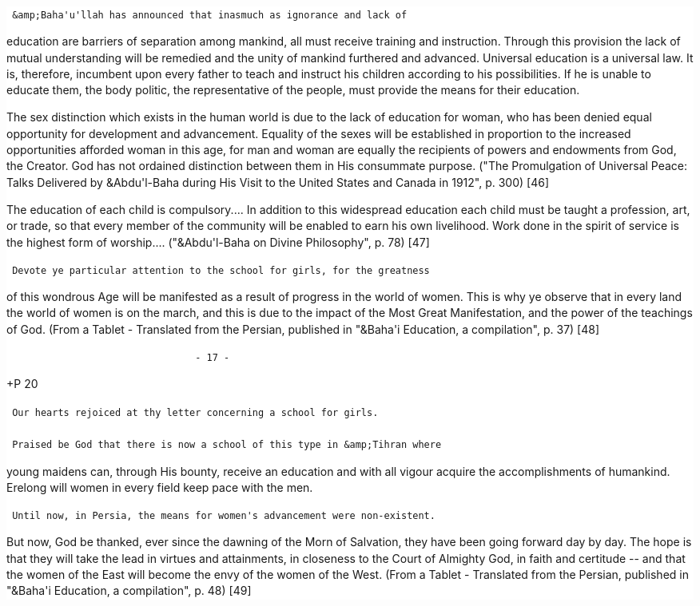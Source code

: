 
     &amp;Baha'u'llah has announced that inasmuch as ignorance and lack of
education are barriers of separation among mankind, all must receive training
and instruction.  Through this provision the lack of mutual understanding will
be remedied and the unity of mankind furthered and advanced.  Universal
education is a universal law.  It is, therefore, incumbent upon every father to
teach and instruct his children according to his possibilities.  If he is
unable to educate them, the body politic, the representative of the people,
must provide the means for their education.

The sex distinction which exists in the human world is due to the lack of
education for woman, who has been denied equal opportunity for development and
advancement.  Equality of the sexes will be established in proportion to the
increased opportunities afforded woman in this age, for man and woman are
equally the recipients of powers and endowments from God, the Creator.  God has
not ordained distinction between them in His consummate purpose.
          ("The Promulgation of Universal Peace:  Talks Delivered by
           &amp;Abdu'l-Baha during His Visit to the United States and Canada in
           1912", p. 300)                                                  [46]


The education of each child is compulsory....  In addition to this widespread
education each child must be taught a profession, art, or trade, so that every
member of the community will be enabled to earn his own livelihood.  Work done
in the spirit of service is the highest form of worship....
          ("&amp;Abdu'l-Baha on Divine Philosophy", p. 78)                     [47]


     Devote ye particular attention to the school for girls, for the greatness
of this wondrous Age will be manifested as a result of progress in the world of
women.  This is why ye observe that in every land the world of women is on the
march, and this is due to the impact of the Most Great Manifestation, and the
power of the teachings of God.
          (From a Tablet - Translated from the Persian, published in "&amp;Baha'i
           Education, a compilation", p. 37)                               [48]

                                     - 17 -
+P 20

     Our hearts rejoiced at thy letter concerning a school for girls.

     Praised be God that there is now a school of this type in &amp;Tihran where
young maidens can, through His bounty, receive an education and with all vigour
acquire the accomplishments of humankind.  Erelong will women in every field
keep pace with the men.

     Until now, in Persia, the means for women's advancement were non-existent.
But now, God be thanked, ever since the dawning of the Morn of Salvation, they
have been going forward day by day.  The hope is that they will take the lead
in virtues and attainments, in closeness to the Court of Almighty God, in faith
and certitude -- and that the women of the East will become the envy of the
women of the West.
          (From a Tablet - Translated from the Persian, published in "&amp;Baha'i
           Education, a compilation", p. 48)                               [49]

